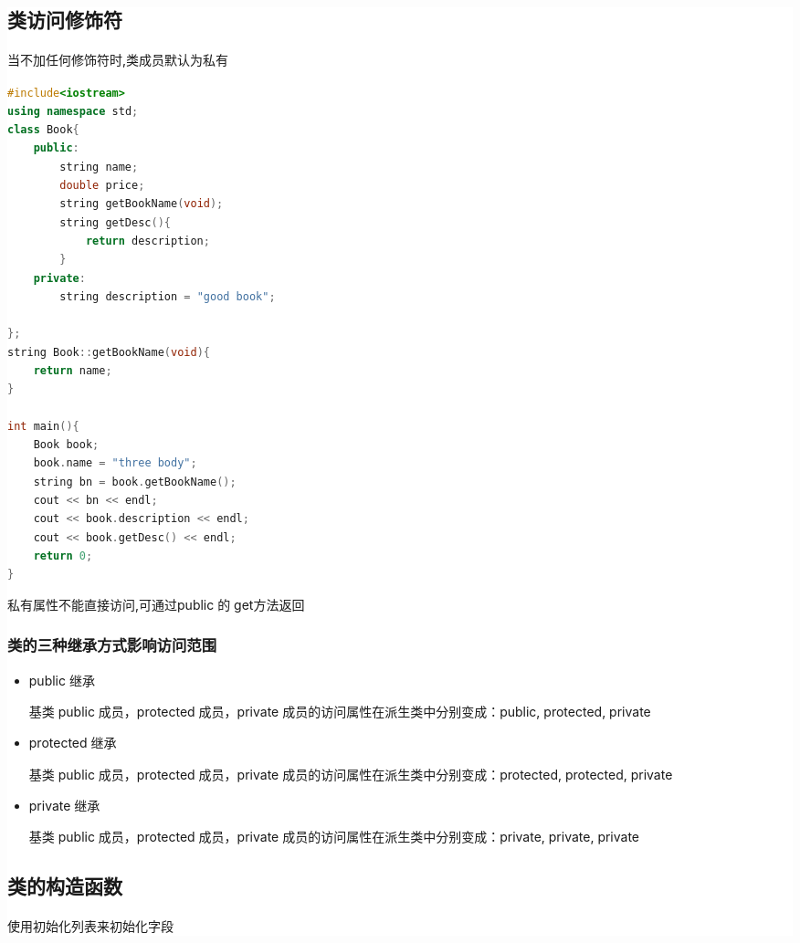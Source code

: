 ## 类访问修饰符

当不加任何修饰符时,类成员默认为私有

```cpp
#include<iostream>
using namespace std;
class Book{
    public:
    	string name;
    	double price;
    	string getBookName(void);
        string getDesc(){
            return description;
        }
    private:
        string description = "good book";

};
string Book::getBookName(void){
    return name;
}

int main(){
    Book book;
    book.name = "three body";
    string bn = book.getBookName();
    cout << bn << endl;
    cout << book.description << endl;
    cout << book.getDesc() << endl;
    return 0;
}
```

私有属性不能直接访问,可通过public 的 get方法返回

### 类的三种继承方式影响访问范围

- public 继承

  基类 public 成员，protected 成员，private 成员的访问属性在派生类中分别变成：public, protected, private

- protected 继承

  基类 public 成员，protected 成员，private 成员的访问属性在派生类中分别变成：protected, protected, private

- private 继承

  基类 public 成员，protected 成员，private 成员的访问属性在派生类中分别变成：private, private, private

## 类的构造函数

使用初始化列表来初始化字段

